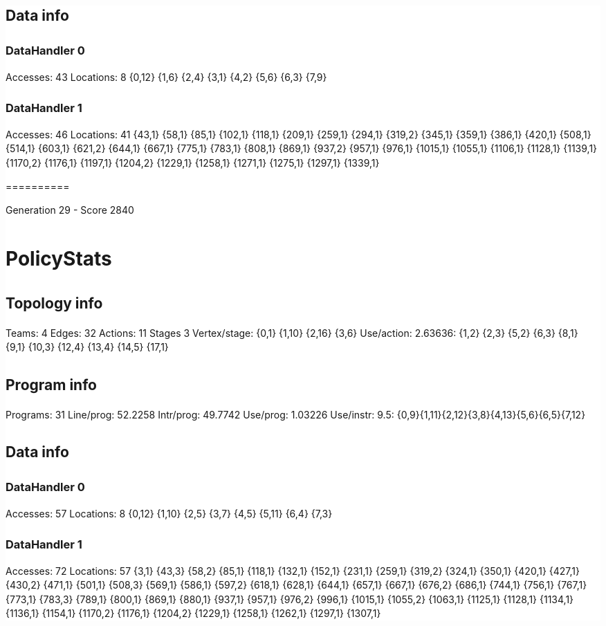 ## Data info

### DataHandler 0
Accesses:	43
Locations:	8
{0,12} {1,6} {2,4} {3,1} {4,2} {5,6} {6,3} {7,9} 

### DataHandler 1
Accesses:	46
Locations:	41
{43,1} {58,1} {85,1} {102,1} {118,1} {209,1} {259,1} {294,1} {319,2} {345,1} {359,1} {386,1} {420,1} {508,1} {514,1} {603,1} {621,2} {644,1} {667,1} {775,1} {783,1} {808,1} {869,1} {937,2} {957,1} {976,1} {1015,1} {1055,1} {1106,1} {1128,1} {1139,1} {1170,2} {1176,1} {1197,1} {1204,2} {1229,1} {1258,1} {1271,1} {1275,1} {1297,1} {1339,1} 


==========

Generation 29 - Score 2840

# PolicyStats
## Topology info
Teams:		4
Edges:		32
Actions:	11
Stages		3
Vertex/stage:	{0,1} {1,10} {2,16} {3,6} 
Use/action:	2.63636: {1,2} {2,3} {5,2} {6,3} {8,1} {9,1} {10,3} {12,4} {13,4} {14,5} {17,1} 

## Program info
Programs:	31
Line/prog:	52.2258
Intr/prog:	49.7742
Use/prog:	1.03226
Use/instr:	9.5: {0,9}{1,11}{2,12}{3,8}{4,13}{5,6}{6,5}{7,12}

## Data info

### DataHandler 0
Accesses:	57
Locations:	8
{0,12} {1,10} {2,5} {3,7} {4,5} {5,11} {6,4} {7,3} 

### DataHandler 1
Accesses:	72
Locations:	57
{3,1} {43,3} {58,2} {85,1} {118,1} {132,1} {152,1} {231,1} {259,1} {319,2} {324,1} {350,1} {420,1} {427,1} {430,2} {471,1} {501,1} {508,3} {569,1} {586,1} {597,2} {618,1} {628,1} {644,1} {657,1} {667,1} {676,2} {686,1} {744,1} {756,1} {767,1} {773,1} {783,3} {789,1} {800,1} {869,1} {880,1} {937,1} {957,1} {976,2} {996,1} {1015,1} {1055,2} {1063,1} {1125,1} {1128,1} {1134,1} {1136,1} {1154,1} {1170,2} {1176,1} {1204,2} {1229,1} {1258,1} {1262,1} {1297,1} {1307,1} 
